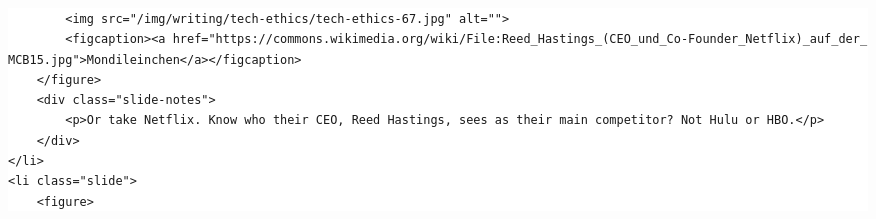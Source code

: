 			<img src="/img/writing/tech-ethics/tech-ethics-67.jpg" alt="">
			<figcaption><a href="https://commons.wikimedia.org/wiki/File:Reed_Hastings_(CEO_und_Co-Founder_Netflix)_auf_der_MCB15.jpg">Mondileinchen</a></figcaption>
		</figure>
		<div class="slide-notes">
			<p>Or take Netflix. Know who their CEO, Reed Hastings, sees as their main competitor? Not Hulu or HBO.</p>
		</div>
	</li>
	<li class="slide">
		<figure>